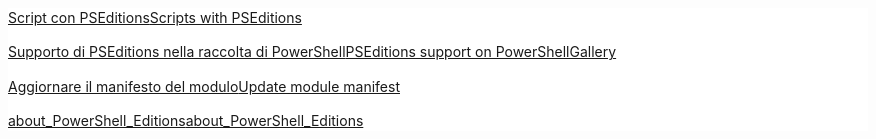 [<span data-ttu-id="64c75-150">Script con PSEditions</span><span class="sxs-lookup"><span data-stu-id="64c75-150">Scripts with PSEditions</span></span>](script-psedition-support.md)

[<span data-ttu-id="64c75-151">Supporto di PSEditions nella raccolta di PowerShell</span><span class="sxs-lookup"><span data-stu-id="64c75-151">PSEditions support on PowerShellGallery</span></span>](../how-to/finding-packages/searching-by-compatibility.md)

[<span data-ttu-id="64c75-152">Aggiornare il manifesto del modulo</span><span class="sxs-lookup"><span data-stu-id="64c75-152">Update module manifest</span></span>](/powershell/module/powershellget/update-modulemanifest)

<span data-ttu-id="64c75-153">[about_PowerShell_Editions][]</span><span class="sxs-lookup"><span data-stu-id="64c75-153">[about_PowerShell_Editions][]</span></span>

[about_PowerShell_Editions]: /powershell/module/Microsoft.PowerShell.Core/About/about_PowerShell_Editions
